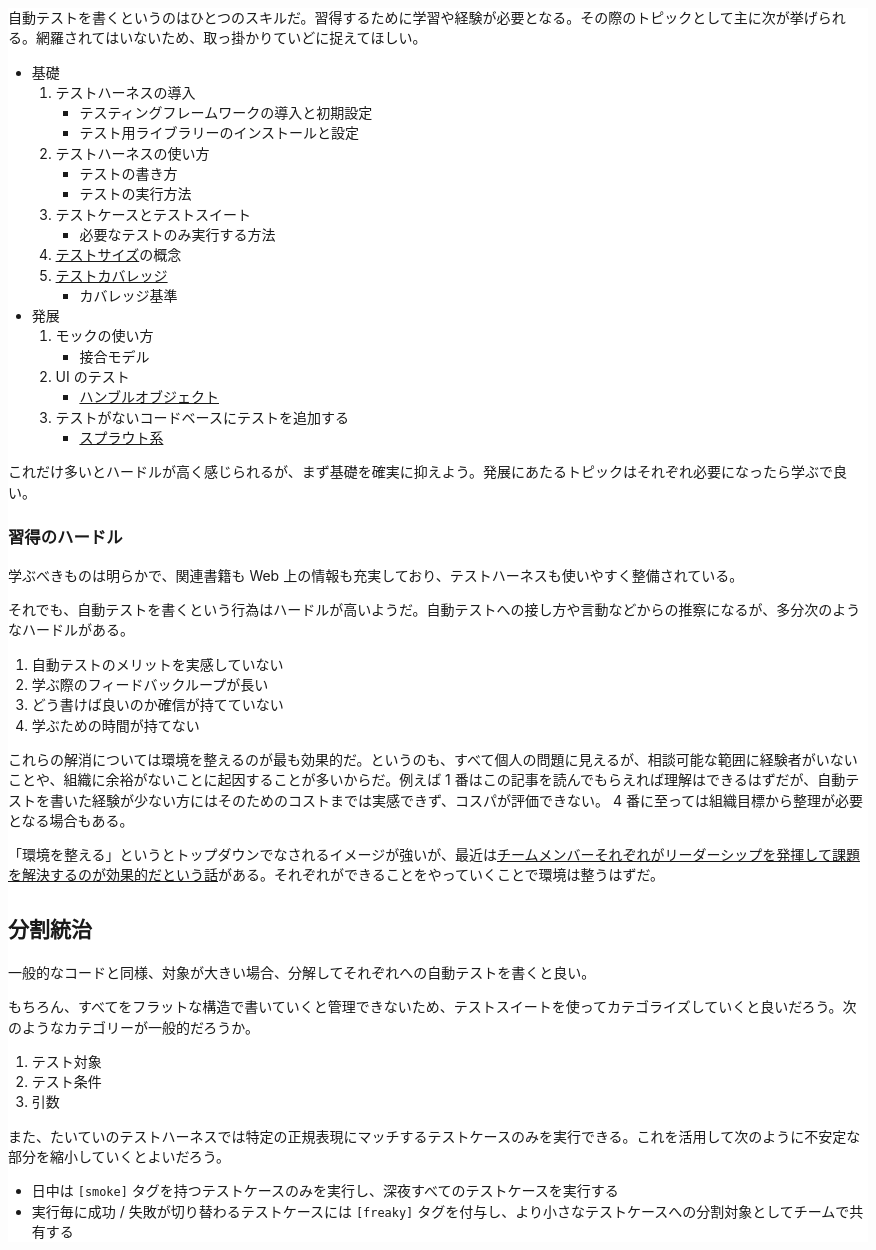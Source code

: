 自動テストを書くというのはひとつのスキルだ。習得するために学習や経験が必要となる。その際のトピックとして主に次が挙げられる。網羅されてはいないため、取っ掛かりていどに捉えてほしい。

- 基礎
  1. テストハーネスの導入
     - テスティングフレームワークの導入と初期設定
     - テスト用ライブラリーのインストールと設定
  1. テストハーネスの使い方
     - テストの書き方
     - テストの実行方法
  1. テストケースとテストスイート
     - 必要なテストのみ実行する方法
  1. [テストサイズ](https://testing.googleblog.com/2010/12/test-sizes.html)の概念
  1. [テストカバレッジ](https://en.wikipedia.org/wiki/Code_coverage)
     - カバレッジ基準
- 発展
  1. モックの使い方
     - 接合モデル
  1. UI のテスト
     - [ハンブルオブジェクト](https://martinfowler.com/bliki/HumbleObject.html)
  1. テストがないコードベースにテストを追加する
     - [スプラウト系](https://dev.to/edgaremmanuel/changing-software-sprout-method-1iok)

これだけ多いとハードルが高く感じられるが、まず基礎を確実に抑えよう。発展にあたるトピックはそれぞれ必要になったら学ぶで良い。

### 習得のハードル

学ぶべきものは明らかで、関連書籍も Web 上の情報も充実しており、テストハーネスも使いやすく整備されている。

それでも、自動テストを書くという行為はハードルが高いようだ。自動テストへの接し方や言動などからの推察になるが、多分次のようなハードルがある。

1. 自動テストのメリットを実感していない
1. 学ぶ際のフィードバックループが長い
1. どう書けば良いのか確信が持てていない
1. 学ぶための時間が持てない

これらの解消については環境を整えるのが最も効果的だ。というのも、すべて個人の問題に見えるが、相談可能な範囲に経験者がいないことや、組織に余裕がないことに起因することが多いからだ。例えば 1 番はこの記事を読んでもらえれば理解はできるはずだが、自動テストを書いた経験が少ない方にはそのためのコストまでは実感できず、コスパが評価できない。 4 番に至っては組織目標から整理が必要となる場合もある。

「環境を整える」というとトップダウンでなされるイメージが強いが、最近は[チームメンバーそれぞれがリーダーシップを発揮して課題を解決するのが効果的だという話](https://en.wikipedia.org/wiki/Complex_adaptive_leadership)がある。それぞれができることをやっていくことで環境は整うはずだ。

## 分割統治

一般的なコードと同様、対象が大きい場合、分解してそれぞれへの自動テストを書くと良い。

もちろん、すべてをフラットな構造で書いていくと管理できないため、テストスイートを使ってカテゴライズしていくと良いだろう。次のようなカテゴリーが一般的だろうか。

1. テスト対象
2. テスト条件
3. 引数

また、たいていのテストハーネスでは特定の正規表現にマッチするテストケースのみを実行できる。これを活用して次のように不安定な部分を縮小していくとよいだろう。

- 日中は `[smoke]` タグを持つテストケースのみを実行し、深夜すべてのテストケースを実行する
- 実行毎に成功 / 失敗が切り替わるテストケースには `[freaky]` タグを付与し、より小さなテストケースへの分割対象としてチームで共有する
